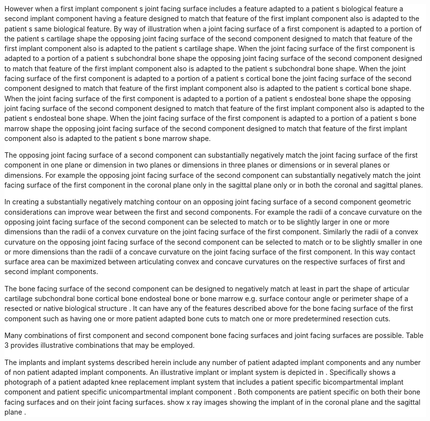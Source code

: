However when a first implant component s joint facing surface includes a feature adapted to a patient s biological feature a second implant component having a feature designed to match that feature of the first implant component also is adapted to the patient s same biological feature. By way of illustration when a joint facing surface of a first component is adapted to a portion of the patient s cartilage shape the opposing joint facing surface of the second component designed to match that feature of the first implant component also is adapted to the patient s cartilage shape. When the joint facing surface of the first component is adapted to a portion of a patient s subchondral bone shape the opposing joint facing surface of the second component designed to match that feature of the first implant component also is adapted to the patient s subchondral bone shape. When the joint facing surface of the first component is adapted to a portion of a patient s cortical bone the joint facing surface of the second component designed to match that feature of the first implant component also is adapted to the patient s cortical bone shape. When the joint facing surface of the first component is adapted to a portion of a patient s endosteal bone shape the opposing joint facing surface of the second component designed to match that feature of the first implant component also is adapted to the patient s endosteal bone shape. When the joint facing surface of the first component is adapted to a portion of a patient s bone marrow shape the opposing joint facing surface of the second component designed to match that feature of the first implant component also is adapted to the patient s bone marrow shape.

The opposing joint facing surface of a second component can substantially negatively match the joint facing surface of the first component in one plane or dimension in two planes or dimensions in three planes or dimensions or in several planes or dimensions. For example the opposing joint facing surface of the second component can substantially negatively match the joint facing surface of the first component in the coronal plane only in the sagittal plane only or in both the coronal and sagittal planes.

In creating a substantially negatively matching contour on an opposing joint facing surface of a second component geometric considerations can improve wear between the first and second components. For example the radii of a concave curvature on the opposing joint facing surface of the second component can be selected to match or to be slightly larger in one or more dimensions than the radii of a convex curvature on the joint facing surface of the first component. Similarly the radii of a convex curvature on the opposing joint facing surface of the second component can be selected to match or to be slightly smaller in one or more dimensions than the radii of a concave curvature on the joint facing surface of the first component. In this way contact surface area can be maximized between articulating convex and concave curvatures on the respective surfaces of first and second implant components.

The bone facing surface of the second component can be designed to negatively match at least in part the shape of articular cartilage subchondral bone cortical bone endosteal bone or bone marrow e.g. surface contour angle or perimeter shape of a resected or native biological structure . It can have any of the features described above for the bone facing surface of the first component such as having one or more patient adapted bone cuts to match one or more predetermined resection cuts.

Many combinations of first component and second component bone facing surfaces and joint facing surfaces are possible. Table 3 provides illustrative combinations that may be employed.

The implants and implant systems described herein include any number of patient adapted implant components and any number of non patient adapted implant components. An illustrative implant or implant system is depicted in . Specifically shows a photograph of a patient adapted knee replacement implant system that includes a patient specific bicompartmental implant component and patient specific unicompartmental implant component . Both components are patient specific on both their bone facing surfaces and on their joint facing surfaces. show x ray images showing the implant of in the coronal plane and the sagittal plane .
